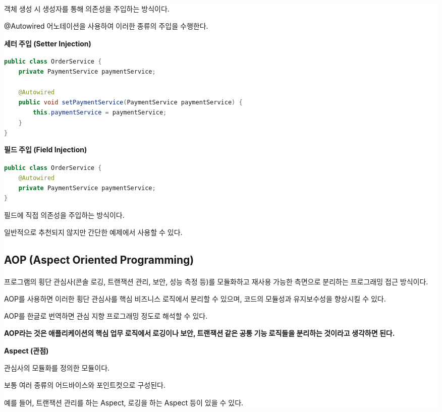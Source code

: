 객체 생성 시 생성자를 통해 의존성을 주입하는 방식이다.

@Autowired 어노테이션을 사용하여 이러한 종류의 주입을 수행한다.

<div class="cl3"></div>

**세터 주입 (Setter Injection)**

```java
public class OrderService {
    private PaymentService paymentService;

    @Autowired
    public void setPaymentService(PaymentService paymentService) {
        this.paymentService = paymentService;
    }
}
```

<div class="cl3"></div>

**필드 주입 (Field Injection)**

```java
public class OrderService {
    @Autowired
    private PaymentService paymentService;
}
```

필드에 직접 의존성을 주입하는 방식이다.

일반적으로 추천되지 않지만 간단한 예제에서 사용할 수 있다.

<div class="cl1"></div>

## AOP (Aspect Oriented Programming)

프로그램의 횡단 관심사(콘솔 로깅, 트랜잭션 관리, 보안, 성능 측정 등)를 모듈화하고 재사용 가능한 측면으로 분리하는 프로그래밍 접근 방식이다.

<div class="cl3"></div>

AOP를 사용하면 이러한 횡단 관심사를 핵심 비즈니스 로직에서 분리할 수 있으며, 코드의 모듈성과 유지보수성을 향상시킬 수 있다.

<div class="cl3"></div>

AOP를 한글로 번역하면 관심 지향 프로그래밍 정도로 해석할 수 있다.

**AOP라는 것은 애플리케이션의 핵심 업무 로직에서 로깅이나 보안, 트랜잭션 같은 공통 기능 로직들을 분리하는 것이라고 생각하면 된다.**

<div class="cl3"></div>

**Aspect (관점)**

관심사의 모듈화를 정의한 모듈이다.

보통 여러 종류의 어드바이스와 포인트컷으로 구성된다.

예를 들어, 트랜잭션 관리를 하는 Aspect, 로깅을 하는 Aspect 등이 있을 수 있다.

<div class="cl3"></div>
